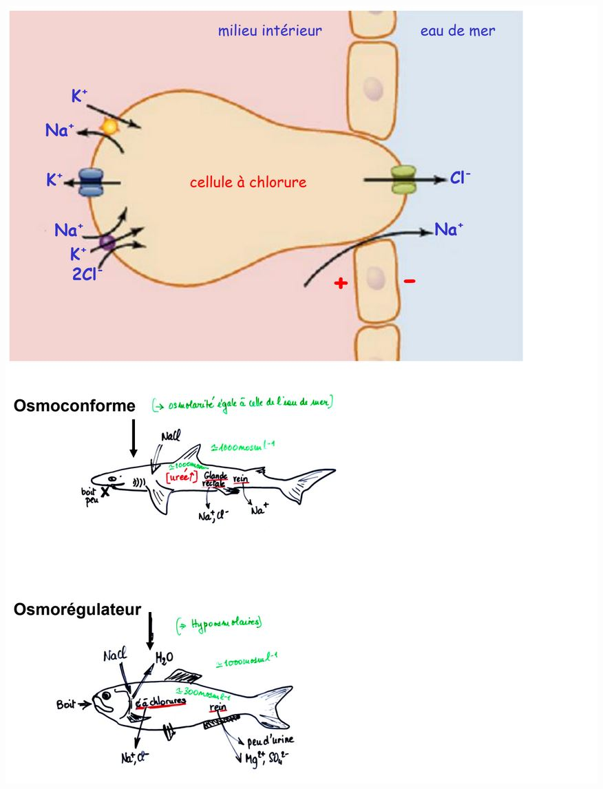 ![Fonctionnement d'une cellule à chlorure](Images/celluleàchlorure.JPG)

![Osmoconforme et Osmorégulateur](Images/schémas.JPG)
